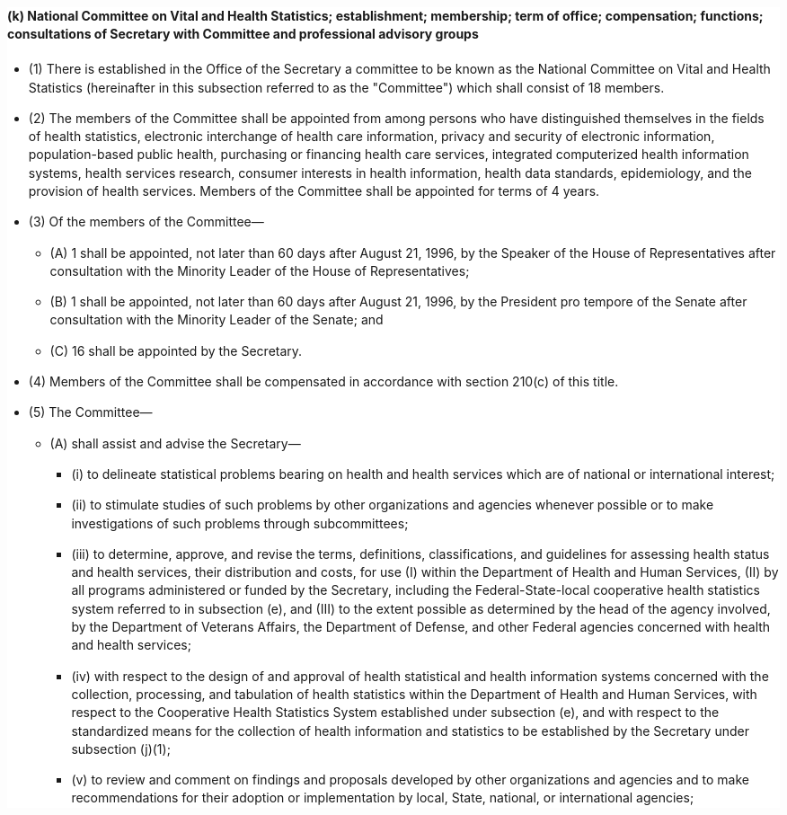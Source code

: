 #### (k) National Committee on Vital and Health Statistics; establishment; membership; term of office; compensation; functions; consultations of Secretary with Committee and professional advisory groups
* (1) There is established in the Office of the Secretary a committee to be known as the National Committee on Vital and Health Statistics (hereinafter in this subsection referred to as the "Committee") which shall consist of 18 members.

* (2) The members of the Committee shall be appointed from among persons who have distinguished themselves in the fields of health statistics, electronic interchange of health care information, privacy and security of electronic information, population-based public health, purchasing or financing health care services, integrated computerized health information systems, health services research, consumer interests in health information, health data standards, epidemiology, and the provision of health services. Members of the Committee shall be appointed for terms of 4 years.

* (3) Of the members of the Committee—

  * (A) 1 shall be appointed, not later than 60 days after August 21, 1996, by the Speaker of the House of Representatives after consultation with the Minority Leader of the House of Representatives;

  * (B) 1 shall be appointed, not later than 60 days after August 21, 1996, by the President pro tempore of the Senate after consultation with the Minority Leader of the Senate; and

  * (C) 16 shall be appointed by the Secretary.


* (4) Members of the Committee shall be compensated in accordance with section 210(c) of this title.

* (5) The Committee—

  * (A) shall assist and advise the Secretary—

    * (i) to delineate statistical problems bearing on health and health services which are of national or international interest;

    * (ii) to stimulate studies of such problems by other organizations and agencies whenever possible or to make investigations of such problems through subcommittees;

    * (iii) to determine, approve, and revise the terms, definitions, classifications, and guidelines for assessing health status and health services, their distribution and costs, for use (I) within the Department of Health and Human Services, (II) by all programs administered or funded by the Secretary, including the Federal-State-local cooperative health statistics system referred to in subsection (e), and (III) to the extent possible as determined by the head of the agency involved, by the Department of Veterans Affairs, the Department of Defense, and other Federal agencies concerned with health and health services;

    * (iv) with respect to the design of and approval of health statistical and health information systems concerned with the collection, processing, and tabulation of health statistics within the Department of Health and Human Services, with respect to the Cooperative Health Statistics System established under subsection (e), and with respect to the standardized means for the collection of health information and statistics to be established by the Secretary under subsection (j)(1);

    * (v) to review and comment on findings and proposals developed by other organizations and agencies and to make recommendations for their adoption or implementation by local, State, national, or international agencies;
